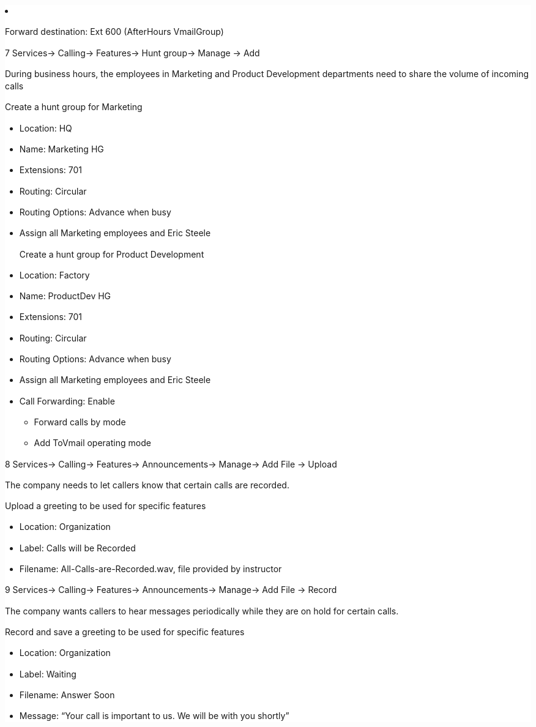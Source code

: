<li><p>Forward destination: Ext 600 (AfterHours VmailGroup)</p></li>
</ul></td>
</tr>
<tr>
<td rowspan="2">7</td>
<td>Services-&gt; Calling-&gt; Features-&gt; Hunt group-&gt; Manage
-&gt; Add</td>
</tr>
<tr>
<td><p>During business hours, the employees in Marketing and Product
Development departments need to share the volume of incoming calls</p>
<p>Create a hunt group for Marketing</p>
<ul>
<li><p>Location: HQ</p></li>
<li><p>Name: Marketing HG</p></li>
<li><p>Extensions: 701</p></li>
<li><p>Routing: Circular</p></li>
<li><p>Routing Options: Advance when busy</p></li>
<li><p>Assign all Marketing employees and Eric Steele</p>
<p>Create a hunt group for Product Development</p></li>
<li><p>Location: Factory</p></li>
<li><p>Name: ProductDev HG</p></li>
<li><p>Extensions: 701</p></li>
<li><p>Routing: Circular</p></li>
<li><p>Routing Options: Advance when busy</p></li>
<li><p>Assign all Marketing employees and Eric Steele</p></li>
<li><p>Call Forwarding: Enable</p>
<ul>
<li><p>Forward calls by mode</p></li>
<li><p>Add ToVmail operating mode</p></li>
</ul></li>
</ul></td>
</tr>
<tr>
<td rowspan="2">8</td>
<td>Services-&gt; Calling-&gt; Features-&gt; Announcements-&gt;
Manage-&gt; Add File -&gt; Upload</td>
</tr>
<tr>
<td><p>The company needs to let callers know that certain calls are
recorded.</p>
<p>Upload a greeting to be used for specific features</p>
<ul>
<li><p>Location: Organization</p></li>
<li><p>Label: Calls will be Recorded</p></li>
<li><p>Filename: All-Calls-are-Recorded.wav, file provided by
instructor</p></li>
</ul></td>
</tr>
<tr>
<td rowspan="2">9</td>
<td>Services-&gt; Calling-&gt; Features-&gt; Announcements-&gt;
Manage-&gt; Add File -&gt; Record</td>
</tr>
<tr>
<td><p>The company wants callers to hear messages periodically while
they are on hold for certain calls.</p>
<p>Record and save a greeting to be used for specific features</p>
<ul>
<li><p>Location: Organization</p></li>
<li><p>Label: Waiting</p></li>
<li><p>Filename: Answer Soon</p></li>
<li><p>Message: “Your call is important to us. We will be with you
shortly”</p></li>